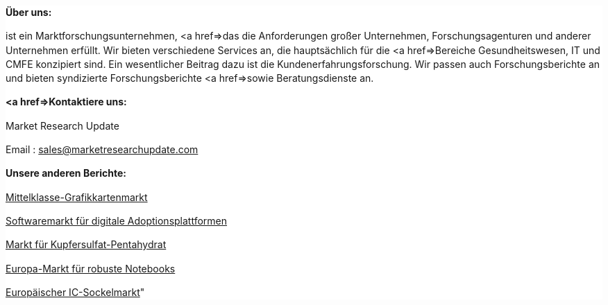 <strong>Über uns:</strong>

 ist ein Marktforschungsunternehmen, <a href=>das</a> die Anforderungen großer Unternehmen, Forschungsagenturen und anderer Unternehmen erfüllt. Wir bieten verschiedene Services an, die hauptsächlich für die <a href=>Bereiche</a> Gesundheitswesen, IT und CMFE konzipiert sind. Ein wesentlicher Beitrag dazu ist die Kundenerfahrungsforschung. Wir passen auch Forschungsberichte an und bieten syndizierte Forschungsberichte <a href=>sowie</a> Beratungsdienste an.

<strong><a href=>Kontaktiere uns:</a></strong>

Market Research Update

Email : sales@marketresearchupdate.com

<strong>Unsere anderen Berichte:</strong>

<a href=https://www.linkedin.com/pulse/mid-level-graphics-card-market-202-what-factors>Mittelklasse-Grafikkartenmarkt</a>

<a href=https://www.linkedin.com/pulse/digital-adoption-platform-software-market-current>Softwaremarkt für digitale Adoptionsplattformen</a>

<a href=https://www.linkedin.com/pulse/copper-sulphate-pentahydrate-market-size-trends>Markt für Kupfersulfat-Pentahydrat</a>

<a href=https://www.linkedin.com/pulse/europe-rugged-notebooks-market-new-report-future>Europa-Markt für robuste Notebooks</a>

<a href=https://www.linkedin.com/pulse/europe-ic-socket-market-2023-pointing-capture>Europäischer IC-Sockelmarkt</a>"
